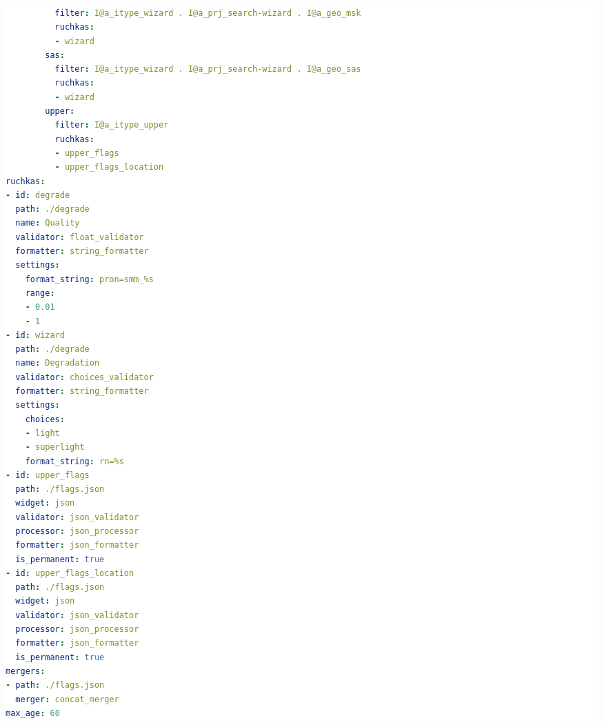 ```yaml
          filter: I@a_itype_wizard . I@a_prj_search-wizard . I@a_geo_msk
          ruchkas:
          - wizard
        sas:
          filter: I@a_itype_wizard . I@a_prj_search-wizard . I@a_geo_sas
          ruchkas:
          - wizard
        upper:
          filter: I@a_itype_upper
          ruchkas:
          - upper_flags
          - upper_flags_location
ruchkas:
- id: degrade
  path: ./degrade
  name: Quality
  validator: float_validator
  formatter: string_formatter
  settings:
    format_string: pron=smm_%s
    range:
    - 0.01
    - 1
- id: wizard
  path: ./degrade
  name: Degradation
  validator: choices_validator
  formatter: string_formatter
  settings:
    choices:
    - light
    - superlight
    format_string: rn=%s
- id: upper_flags
  path: ./flags.json
  widget: json
  validator: json_validator
  processor: json_processor
  formatter: json_formatter
  is_permanent: true
- id: upper_flags_location
  path: ./flags.json
  widget: json
  validator: json_validator
  processor: json_processor
  formatter: json_formatter  
  is_permanent: true
mergers:
- path: ./flags.json
  merger: concat_merger
max_age: 60
```
